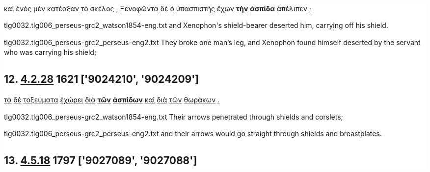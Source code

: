 [καὶ](https://atlas-test.fly.dev/morphology/lemmas/?lang=grc&q=καί "καί b-------- and, also") [ἑνὸς](https://atlas-test.fly.dev/morphology/lemmas/?lang=grc&q=εἷς "εἷς a-s---mg- one") [μὲν](https://atlas-test.fly.dev/morphology/lemmas/?lang=grc&q=μέν "μέν d-------- on the one hand, on the other hand") [κατέαξαν](https://atlas-test.fly.dev/morphology/lemmas/?lang=grc&q=κατάγνυμι "κατάγνυμι v3paia--- to break in pieces, shatter, shiver, crack") [τὸ](https://atlas-test.fly.dev/morphology/lemmas/?lang=grc&q=ὁ "ὁ l-s---na- the") [σκέλος](https://atlas-test.fly.dev/morphology/lemmas/?lang=grc&q=σκέλος "σκέλος n-s---na- the leg") [,](https://atlas-test.fly.dev/morphology/lemmas/?lang=grc&q=, ", u-------- NoDef") [Ξενοφῶντα](https://atlas-test.fly.dev/morphology/lemmas/?lang=grc&q=Ξενοφῶν "Ξενοφῶν n-s---ma- Xenophon") [δὲ](https://atlas-test.fly.dev/morphology/lemmas/?lang=grc&q=δέ "δέ b-------- but") [ὁ](https://atlas-test.fly.dev/morphology/lemmas/?lang=grc&q=ὁ "ὁ l-s---mn- the") [ὑπασπιστὴς](https://atlas-test.fly.dev/morphology/lemmas/?lang=grc&q=ὑπασπιστής "ὑπασπιστής n-s---mn- a shield-bearer, armour-bearer, esquire") [ἔχων](https://atlas-test.fly.dev/morphology/lemmas/?lang=grc&q=ἔχω "ἔχω v-sppamn- have, hold; be able; (+ adv.) be; (mid.) cling to, be next to (+ gen.)") **[τὴν](https://atlas-test.fly.dev/morphology/lemmas/?lang=grc&q=ὁ "ὁ l-s---fa- the")** **[ἀσπίδα](https://atlas-test.fly.dev/morphology/lemmas/?lang=grc&q=ἀσπίς "ἀσπίς n-s---fa- a round shield; asp, Egyptian cobra")** [ἀπέλιπεν](https://atlas-test.fly.dev/morphology/lemmas/?lang=grc&q=ἀπολείπω "ἀπολείπω v3saia--- to leave over") [·](https://atlas-test.fly.dev/morphology/lemmas/?lang=grc&q=· "· u-------- NoDef") 


tlg0032.tlg006_perseus-grc2_watson1854-eng.txt and Xenophon's shield-bearer deserted him, carrying off his shield. 

tlg0032.tlg006_perseus-grc2_perseus-eng2.txt They broke one man’s leg, and Xenophon found himself deserted by the servant who was carrying his shield; 

## 12. [4.2.28](https://beyond-translation.perseus.org/reader/urn:cts:greekLit:tlg0032.tlg006.perseus-grc2:4.2.28?mode=syntax-trees) 1621 ['9024210', '9024209']
[τὰ](https://atlas-test.fly.dev/morphology/lemmas/?lang=grc&q=ὁ "ὁ l-p---na- the") [δὲ](https://atlas-test.fly.dev/morphology/lemmas/?lang=grc&q=δέ "δέ b-------- but") [τοξεύματα](https://atlas-test.fly.dev/morphology/lemmas/?lang=grc&q=τόξευμα "τόξευμα n-p---na- that which is shot, an arrow") [ἐχώρει](https://atlas-test.fly.dev/morphology/lemmas/?lang=grc&q=χωρέω "χωρέω v3siia--- give way, draw back, retire, withdraw") [διὰ](https://atlas-test.fly.dev/morphology/lemmas/?lang=grc&q=διά "διά r-------- through c. gen.; because of c. acc.") **[τῶν](https://atlas-test.fly.dev/morphology/lemmas/?lang=grc&q=ὁ "ὁ l-p---fg- the")** **[ἀσπίδων](https://atlas-test.fly.dev/morphology/lemmas/?lang=grc&q=ἀσπίς "ἀσπίς n-p---fg- a round shield; asp, Egyptian cobra")** [καὶ](https://atlas-test.fly.dev/morphology/lemmas/?lang=grc&q=καί "καί b-------- and, also") [διὰ](https://atlas-test.fly.dev/morphology/lemmas/?lang=grc&q=διά "διά r-------- through c. gen.; because of c. acc.") [τῶν](https://atlas-test.fly.dev/morphology/lemmas/?lang=grc&q=ὁ "ὁ l-p---mg- the") [θωράκων](https://atlas-test.fly.dev/morphology/lemmas/?lang=grc&q=θώραξ "θώραξ n-p---mg- a breastplate, cuirass, corslet") [.](https://atlas-test.fly.dev/morphology/lemmas/?lang=grc&q=. ". u-------- NoDef") 


tlg0032.tlg006_perseus-grc2_watson1854-eng.txt Their arrows penetrated through shields  and corslets; 

tlg0032.tlg006_perseus-grc2_perseus-eng2.txt and their arrows would go straight through shields and breastplates. 

## 13. [4.5.18](https://beyond-translation.perseus.org/reader/urn:cts:greekLit:tlg0032.tlg006.perseus-grc2:4.5.18?mode=syntax-trees) 1797 ['9027089', '9027088']